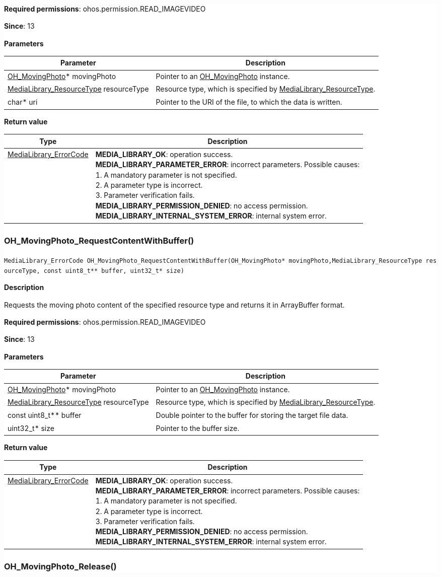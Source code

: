 **Required permissions**: ohos.permission.READ_IMAGEVIDEO

**Since**: 13


**Parameters**

| Parameter| Description|
| -- | -- |
| [OH_MovingPhoto](capi-mediaassetmanager-oh-movingphoto.md)* movingPhoto | Pointer to an [OH_MovingPhoto](capi-mediaassetmanager-oh-movingphoto.md) instance.|
| [MediaLibrary_ResourceType](capi-media-asset-base-capi-h.md#medialibrary_resourcetype) resourceType | Resource type, which is specified by [MediaLibrary_ResourceType](capi-media-asset-base-capi-h.md#medialibrary_resourcetype).|
| char* uri | Pointer to the URI of the file, to which the data is written.|

**Return value**

| Type| Description|
| -- | -- |
| [MediaLibrary_ErrorCode](capi-media-asset-base-capi-h.md#medialibrary_errorcode) | **MEDIA_LIBRARY_OK**: operation success.<br>**MEDIA_LIBRARY_PARAMETER_ERROR**: incorrect parameters. Possible causes:<br>1. A mandatory parameter is not specified.<br>2. A parameter type is incorrect.<br>3. Parameter verification fails.<br>**MEDIA_LIBRARY_PERMISSION_DENIED**: no access permission.<br>**MEDIA_LIBRARY_INTERNAL_SYSTEM_ERROR**: internal system error. |

### OH_MovingPhoto_RequestContentWithBuffer()

```
MediaLibrary_ErrorCode OH_MovingPhoto_RequestContentWithBuffer(OH_MovingPhoto* movingPhoto,MediaLibrary_ResourceType resourceType, const uint8_t** buffer, uint32_t* size)
```

**Description**

Requests the moving photo content of the specified resource type and returns it in ArrayBuffer format.

**Required permissions**: ohos.permission.READ_IMAGEVIDEO

**Since**: 13


**Parameters**

| Parameter| Description|
| -- | -- |
| [OH_MovingPhoto](capi-mediaassetmanager-oh-movingphoto.md)* movingPhoto | Pointer to an [OH_MovingPhoto](capi-mediaassetmanager-oh-movingphoto.md) instance.|
| [MediaLibrary_ResourceType](capi-media-asset-base-capi-h.md#medialibrary_resourcetype) resourceType | Resource type, which is specified by [MediaLibrary_ResourceType](capi-media-asset-base-capi-h.md#medialibrary_resourcetype).|
| const uint8_t** buffer | Double pointer to the buffer for storing the target file data.|
| uint32_t* size | Pointer to the buffer size.|

**Return value**

| Type| Description|
| -- | -- |
| [MediaLibrary_ErrorCode](capi-media-asset-base-capi-h.md#medialibrary_errorcode) | **MEDIA_LIBRARY_OK**: operation success.<br>**MEDIA_LIBRARY_PARAMETER_ERROR**: incorrect parameters. Possible causes:<br>1. A mandatory parameter is not specified.<br>2. A parameter type is incorrect.<br>3. Parameter verification fails.<br>**MEDIA_LIBRARY_PERMISSION_DENIED**: no access permission.<br>**MEDIA_LIBRARY_INTERNAL_SYSTEM_ERROR**: internal system error.|

### OH_MovingPhoto_Release()
